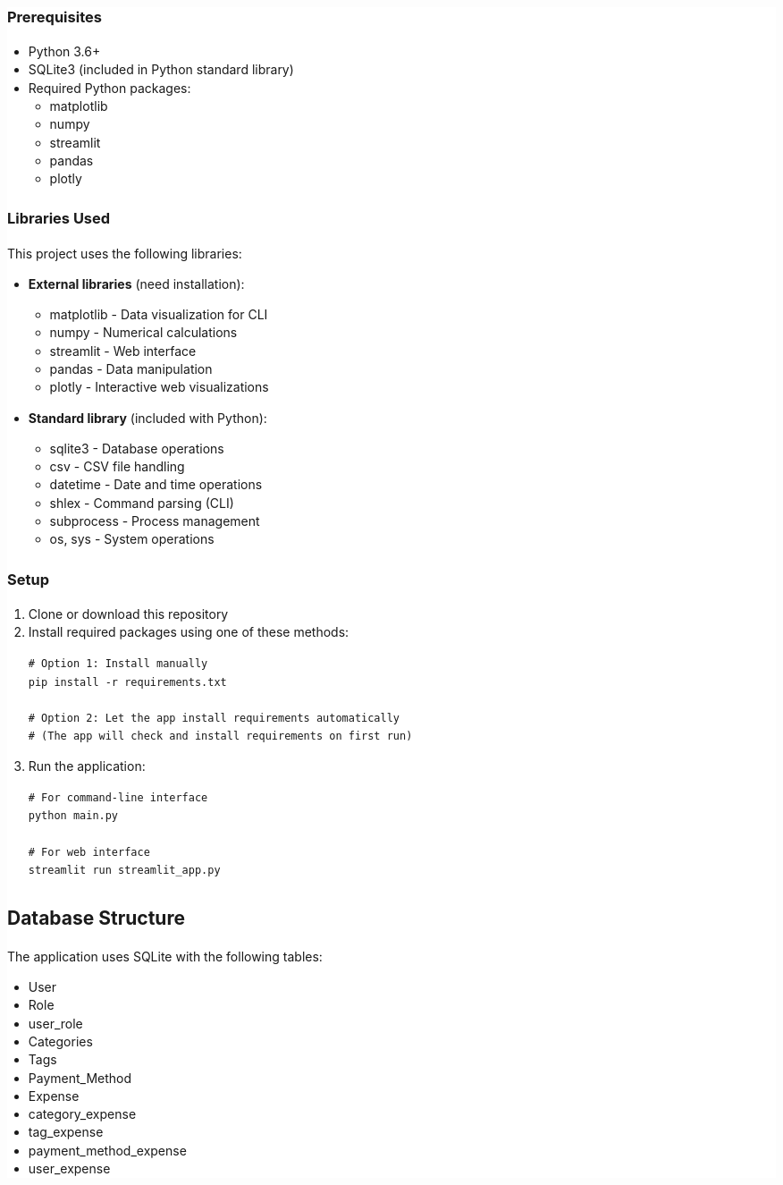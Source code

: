 ### Prerequisites

- Python 3.6+
- SQLite3 (included in Python standard library)
- Required Python packages:
  - matplotlib
  - numpy
  - streamlit
  - pandas
  - plotly

### Libraries Used

This project uses the following libraries:
- **External libraries** (need installation):
  - matplotlib - Data visualization for CLI
  - numpy - Numerical calculations
  - streamlit - Web interface
  - pandas - Data manipulation
  - plotly - Interactive web visualizations

- **Standard library** (included with Python):
  - sqlite3 - Database operations
  - csv - CSV file handling
  - datetime - Date and time operations
  - shlex - Command parsing (CLI)
  - subprocess - Process management
  - os, sys - System operations

### Setup

1. Clone or download this repository
2. Install required packages using one of these methods:
   ```
   # Option 1: Install manually
   pip install -r requirements.txt
   
   # Option 2: Let the app install requirements automatically
   # (The app will check and install requirements on first run)
   ```
3. Run the application:
   ```
   # For command-line interface
   python main.py
   
   # For web interface
   streamlit run streamlit_app.py
   ```

## Database Structure

The application uses SQLite with the following tables:
- User
- Role
- user_role
- Categories
- Tags
- Payment_Method
- Expense
- category_expense
- tag_expense
- payment_method_expense
- user_expense

